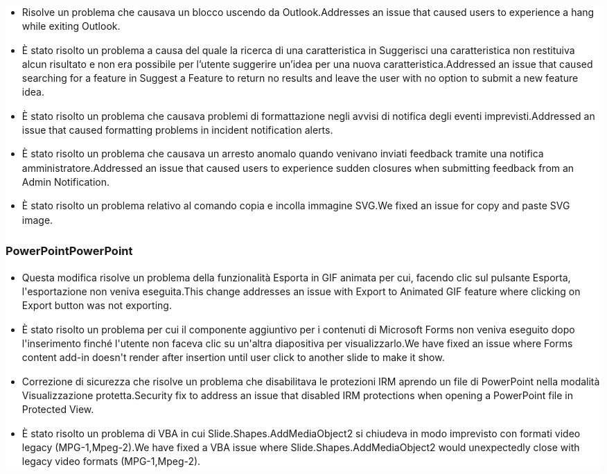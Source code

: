 
- <span data-ttu-id="2c9a3-323">Risolve un problema che causava un blocco uscendo da Outlook.</span><span class="sxs-lookup"><span data-stu-id="2c9a3-323">Addresses an issue that caused users to experience a hang while exiting Outlook.</span></span>


- <span data-ttu-id="2c9a3-324">È stato risolto un problema a causa del quale la ricerca di una caratteristica in Suggerisci una caratteristica non restituiva alcun risultato e non era possibile per l’utente suggerire un’idea per una nuova caratteristica.</span><span class="sxs-lookup"><span data-stu-id="2c9a3-324">Addressed an issue that caused searching for a feature in Suggest a Feature to return no results and leave the user with no option to submit a new feature idea.</span></span>


- <span data-ttu-id="2c9a3-325">È stato risolto un problema che causava problemi di formattazione negli avvisi di notifica degli eventi imprevisti.</span><span class="sxs-lookup"><span data-stu-id="2c9a3-325">Addressed an issue that caused formatting problems in incident notification alerts.</span></span>


- <span data-ttu-id="2c9a3-326">È stato risolto un problema che causava un arresto anomalo quando venivano inviati feedback tramite una notifica amministratore.</span><span class="sxs-lookup"><span data-stu-id="2c9a3-326">Addressed an issue that caused users to experience sudden closures when submitting feedback from an Admin Notification.</span></span>


- <span data-ttu-id="2c9a3-327">È stato risolto un problema relativo al comando copia e incolla immagine SVG.</span><span class="sxs-lookup"><span data-stu-id="2c9a3-327">We fixed an issue for copy and paste SVG image.</span></span>


### <a name="powerpoint"></a><span data-ttu-id="2c9a3-328">PowerPoint</span><span class="sxs-lookup"><span data-stu-id="2c9a3-328">PowerPoint</span></span>

- <span data-ttu-id="2c9a3-329">Questa modifica risolve un problema della funzionalità Esporta in GIF animata per cui, facendo clic sul pulsante Esporta, l'esportazione non veniva eseguita.</span><span class="sxs-lookup"><span data-stu-id="2c9a3-329">This change addresses an issue with Export to Animated GIF feature where clicking on Export button was not exporting.</span></span>


- <span data-ttu-id="2c9a3-330">È stato risolto un problema per cui il componente aggiuntivo per i contenuti di Microsoft Forms non veniva eseguito dopo l'inserimento finché l'utente non faceva clic su un'altra diapositiva per visualizzarlo.</span><span class="sxs-lookup"><span data-stu-id="2c9a3-330">We have fixed an issue where Forms content add-in doesn't render after insertion until user click to another slide to make it show.</span></span>


- <span data-ttu-id="2c9a3-331">Correzione di sicurezza che risolve un problema che disabilitava le protezioni IRM aprendo un file di PowerPoint nella modalità Visualizzazione protetta.</span><span class="sxs-lookup"><span data-stu-id="2c9a3-331">Security fix to address an issue that disabled IRM protections when opening a PowerPoint file in Protected View.</span></span>


- <span data-ttu-id="2c9a3-332">È stato risolto un problema di VBA in cui Slide.Shapes.AddMediaObject2 si chiudeva in modo imprevisto con formati video legacy (MPG-1,Mpeg-2).</span><span class="sxs-lookup"><span data-stu-id="2c9a3-332">We have fixed a VBA issue where Slide.Shapes.AddMediaObject2 would unexpectedly close with legacy video formats (MPG-1,Mpeg-2).</span></span>

